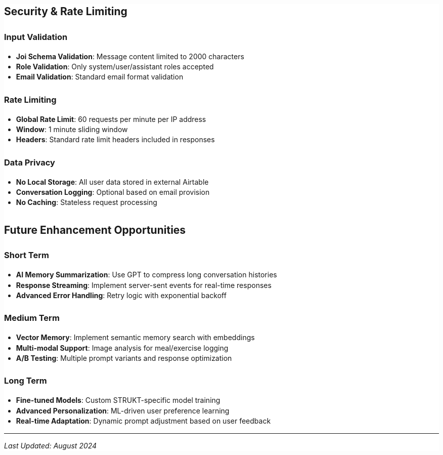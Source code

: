 ## Security & Rate Limiting

### Input Validation
- **Joi Schema Validation**: Message content limited to 2000 characters
- **Role Validation**: Only system/user/assistant roles accepted
- **Email Validation**: Standard email format validation

### Rate Limiting
- **Global Rate Limit**: 60 requests per minute per IP address
- **Window**: 1 minute sliding window
- **Headers**: Standard rate limit headers included in responses

### Data Privacy
- **No Local Storage**: All user data stored in external Airtable
- **Conversation Logging**: Optional based on email provision
- **No Caching**: Stateless request processing

## Future Enhancement Opportunities

### Short Term
- **AI Memory Summarization**: Use GPT to compress long conversation histories
- **Response Streaming**: Implement server-sent events for real-time responses
- **Advanced Error Handling**: Retry logic with exponential backoff

### Medium Term
- **Vector Memory**: Implement semantic memory search with embeddings
- **Multi-modal Support**: Image analysis for meal/exercise logging
- **A/B Testing**: Multiple prompt variants and response optimization

### Long Term
- **Fine-tuned Models**: Custom STRUKT-specific model training
- **Advanced Personalization**: ML-driven user preference learning
- **Real-time Adaptation**: Dynamic prompt adjustment based on user feedback

---

*Last Updated: August 2024*